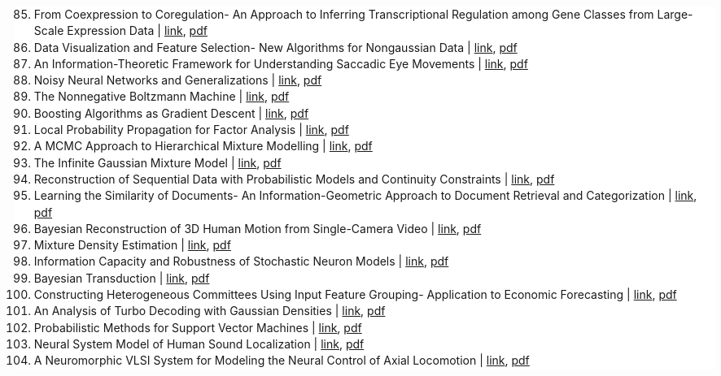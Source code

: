 85. From Coexpression to Coregulation- An Approach to Inferring Transcriptional Regulation among Gene Classes from Large-Scale Expression Data | [link](https://papers.nips.cc/paper/1999/hash/8bb88f80d334b1869781beb89f7b73be-Abstract.html), [pdf](https://papers.nips.cc/paper/1999/file/8bb88f80d334b1869781beb89f7b73be-Paper.pdf)
86. Data Visualization and Feature Selection- New Algorithms for Nongaussian Data | [link](https://papers.nips.cc/paper/1999/hash/8c01a75941549a705cf7275e41b21f0d-Abstract.html), [pdf](https://papers.nips.cc/paper/1999/file/8c01a75941549a705cf7275e41b21f0d-Paper.pdf)
87. An Information-Theoretic Framework for Understanding Saccadic Eye Movements | [link](https://papers.nips.cc/paper/1999/hash/8d420fa35754d1f1c19969c88780314d-Abstract.html), [pdf](https://papers.nips.cc/paper/1999/file/8d420fa35754d1f1c19969c88780314d-Paper.pdf)
88. Noisy Neural Networks and Generalizations | [link](https://papers.nips.cc/paper/1999/hash/94e4451ad23909020c28b26ca3a13cb8-Abstract.html), [pdf](https://papers.nips.cc/paper/1999/file/94e4451ad23909020c28b26ca3a13cb8-Paper.pdf)
89. The Nonnegative Boltzmann Machine | [link](https://papers.nips.cc/paper/1999/hash/955a1584af63a546588caae4d23840b3-Abstract.html), [pdf](https://papers.nips.cc/paper/1999/file/955a1584af63a546588caae4d23840b3-Paper.pdf)
90. Boosting Algorithms as Gradient Descent | [link](https://papers.nips.cc/paper/1999/hash/96a93ba89a5b5c6c226e49b88973f46e-Abstract.html), [pdf](https://papers.nips.cc/paper/1999/file/96a93ba89a5b5c6c226e49b88973f46e-Paper.pdf)
91. Local Probability Propagation for Factor Analysis | [link](https://papers.nips.cc/paper/1999/hash/96de2547f44254c97f5f4f1f402711c1-Abstract.html), [pdf](https://papers.nips.cc/paper/1999/file/96de2547f44254c97f5f4f1f402711c1-Paper.pdf)
92. A MCMC Approach to Hierarchical Mixture Modelling | [link](https://papers.nips.cc/paper/1999/hash/973a5f0ccbc4ee3524ccf035d35b284b-Abstract.html), [pdf](https://papers.nips.cc/paper/1999/file/973a5f0ccbc4ee3524ccf035d35b284b-Paper.pdf)
93. The Infinite Gaussian Mixture Model | [link](https://papers.nips.cc/paper/1999/hash/97d98119037c5b8a9663cb21fb8ebf47-Abstract.html), [pdf](https://papers.nips.cc/paper/1999/file/97d98119037c5b8a9663cb21fb8ebf47-Paper.pdf)
94. Reconstruction of Sequential Data with Probabilistic Models and Continuity Constraints | [link](https://papers.nips.cc/paper/1999/hash/9a4400501febb2a95e79248486a5f6d3-Abstract.html), [pdf](https://papers.nips.cc/paper/1999/file/9a4400501febb2a95e79248486a5f6d3-Paper.pdf)
95. Learning the Similarity of Documents- An Information-Geometric Approach to Document Retrieval and Categorization | [link](https://papers.nips.cc/paper/1999/hash/9d2682367c3935defcb1f9e247a97c0d-Abstract.html), [pdf](https://papers.nips.cc/paper/1999/file/9d2682367c3935defcb1f9e247a97c0d-Paper.pdf)
96. Bayesian Reconstruction of 3D Human Motion from Single-Camera Video | [link](https://papers.nips.cc/paper/1999/hash/9fe97fff97f089661135d0487843108e-Abstract.html), [pdf](https://papers.nips.cc/paper/1999/file/9fe97fff97f089661135d0487843108e-Paper.pdf)
97. Mixture Density Estimation | [link](https://papers.nips.cc/paper/1999/hash/a0f3601dc682036423013a5d965db9aa-Abstract.html), [pdf](https://papers.nips.cc/paper/1999/file/a0f3601dc682036423013a5d965db9aa-Paper.pdf)
98. Information Capacity and Robustness of Stochastic Neuron Models | [link](https://papers.nips.cc/paper/1999/hash/a40511cad8383e5ae8ddd8b855d135da-Abstract.html), [pdf](https://papers.nips.cc/paper/1999/file/a40511cad8383e5ae8ddd8b855d135da-Paper.pdf)
99. Bayesian Transduction | [link](https://papers.nips.cc/paper/1999/hash/a51c896c9cb81ecb5a199d51ac9fc3c5-Abstract.html), [pdf](https://papers.nips.cc/paper/1999/file/a51c896c9cb81ecb5a199d51ac9fc3c5-Paper.pdf)
100. Constructing Heterogeneous Committees Using Input Feature Grouping- Application to Economic Forecasting | [link](https://papers.nips.cc/paper/1999/hash/a588a6199feff5ba48402883d9b72700-Abstract.html), [pdf](https://papers.nips.cc/paper/1999/file/a588a6199feff5ba48402883d9b72700-Paper.pdf)
101. An Analysis of Turbo Decoding with Gaussian Densities | [link](https://papers.nips.cc/paper/1999/hash/a63fc8c5d915e1f1a40f40e6c7499863-Abstract.html), [pdf](https://papers.nips.cc/paper/1999/file/a63fc8c5d915e1f1a40f40e6c7499863-Paper.pdf)
102. Probabilistic Methods for Support Vector Machines | [link](https://papers.nips.cc/paper/1999/hash/a941493eeea57ede8214fd77d41806bc-Abstract.html), [pdf](https://papers.nips.cc/paper/1999/file/a941493eeea57ede8214fd77d41806bc-Paper.pdf)
103. Neural System Model of Human Sound Localization | [link](https://papers.nips.cc/paper/1999/hash/ab2b41c63853f0a651ba9fbf502b0cd8-Abstract.html), [pdf](https://papers.nips.cc/paper/1999/file/ab2b41c63853f0a651ba9fbf502b0cd8-Paper.pdf)
104. A Neuromorphic VLSI System for Modeling the Neural Control of Axial Locomotion | [link](https://papers.nips.cc/paper/1999/hash/acab0116c354964a558e65bdd07ff047-Abstract.html), [pdf](https://papers.nips.cc/paper/1999/file/acab0116c354964a558e65bdd07ff047-Paper.pdf)
